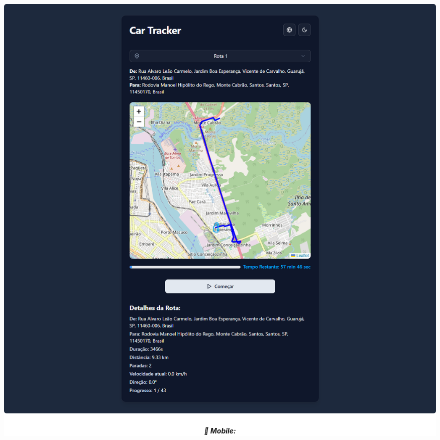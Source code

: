<img width="100%" style="border-radius: 5px" height="70%" src="public/demo/desktop-dark.png" alt="Dark Mode Screenshot 2">
</kbd>
</p>
  <h5 align="center">📱 Mobile:</h5>
<p  align="center">
<kbd>